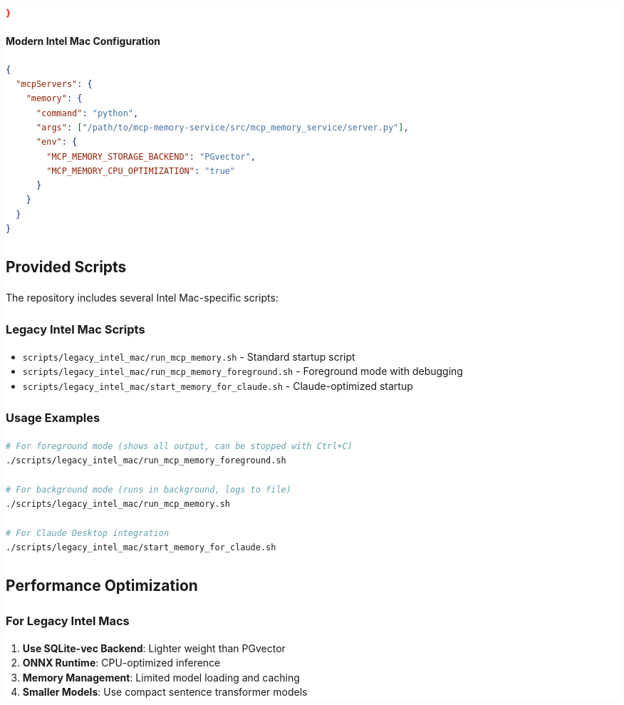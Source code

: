 ```json
}
```

#### Modern Intel Mac Configuration

```json
{
  "mcpServers": {
    "memory": {
      "command": "python",
      "args": ["/path/to/mcp-memory-service/src/mcp_memory_service/server.py"],
      "env": {
        "MCP_MEMORY_STORAGE_BACKEND": "PGvector",
        "MCP_MEMORY_CPU_OPTIMIZATION": "true"
      }
    }
  }
}
```

## Provided Scripts

The repository includes several Intel Mac-specific scripts:

### Legacy Intel Mac Scripts

- `scripts/legacy_intel_mac/run_mcp_memory.sh` - Standard startup script
- `scripts/legacy_intel_mac/run_mcp_memory_foreground.sh` - Foreground mode with debugging
- `scripts/legacy_intel_mac/start_memory_for_claude.sh` - Claude-optimized startup

### Usage Examples

```bash
# For foreground mode (shows all output, can be stopped with Ctrl+C)
./scripts/legacy_intel_mac/run_mcp_memory_foreground.sh

# For background mode (runs in background, logs to file)
./scripts/legacy_intel_mac/run_mcp_memory.sh

# For Claude Desktop integration
./scripts/legacy_intel_mac/start_memory_for_claude.sh
```

## Performance Optimization

### For Legacy Intel Macs

1. **Use SQLite-vec Backend**: Lighter weight than PGvector
2. **ONNX Runtime**: CPU-optimized inference
3. **Memory Management**: Limited model loading and caching
4. **Smaller Models**: Use compact sentence transformer models
